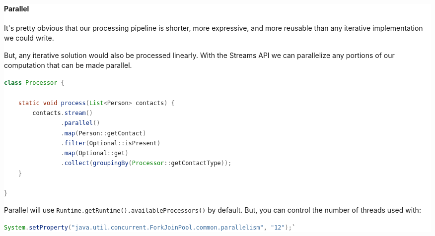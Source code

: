 #### Parallel

It's pretty obvious that our processing pipeline is shorter, more expressive, and more reusable than any iterative
implementation we could write.

But, any iterative solution would also be processed linearly.
With the Streams API we can parallelize any portions of our computation that can be made parallel.

```java
class Processor {

    static void process(List<Person> contacts) {
        contacts.stream()
                .parallel()
                .map(Person::getContact)
                .filter(Optional::isPresent)
                .map(Optional::get)
                .collect(groupingBy(Processor::getContactType));
    }

}
```
Parallel will use `Runtime.getRuntime().availableProcessors()` by default.
But, you can control the number of threads used with:
```java
System.setProperty("java.util.concurrent.ForkJoinPool.common.parallelism", "12");`
```

[beam]: http://beam
[clojure]: http://clojure
[flink]: http://flink
[modern]: https://www.manning.com/books/modern-java-in-action
[rxjava]: http://rxjava